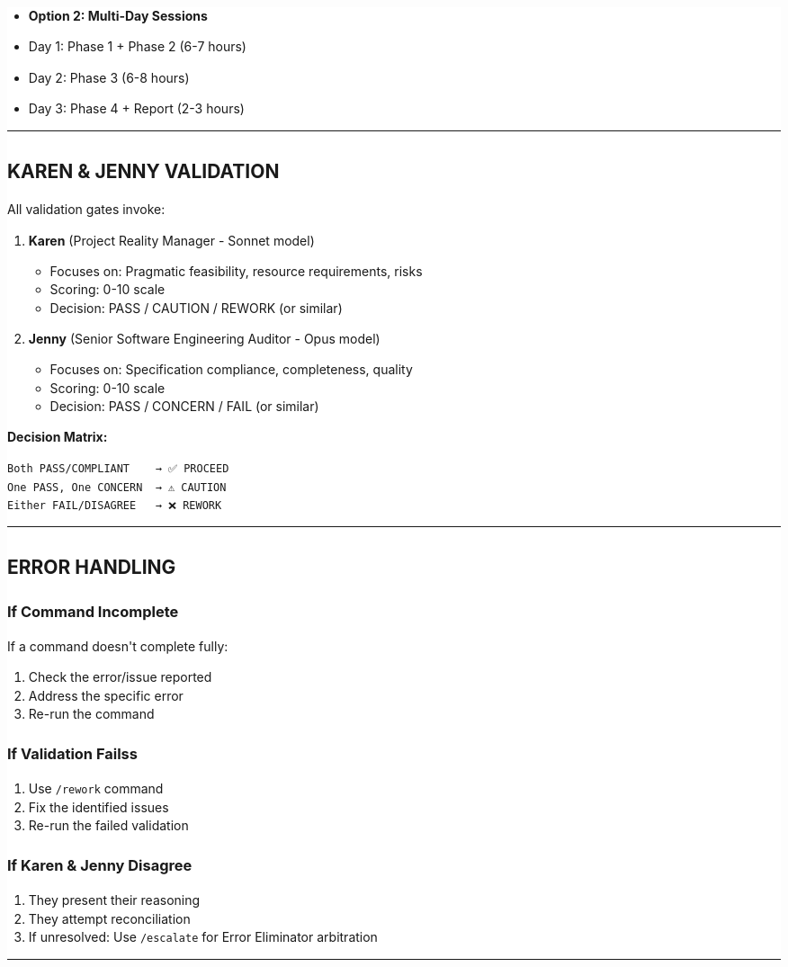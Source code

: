 - **Option 2: Multi-Day Sessions**

- Day 1: Phase 1 + Phase 2 (6-7 hours)
- Day 2: Phase 3 (6-8 hours)
- Day 3: Phase 4 + Report (2-3 hours)

---

## KAREN & JENNY VALIDATION

All validation gates invoke:

1. **Karen** (Project Reality Manager - Sonnet model)
   - Focuses on: Pragmatic feasibility, resource requirements, risks
   - Scoring: 0-10 scale
   - Decision: PASS / CAUTION / REWORK (or similar)

2. **Jenny** (Senior Software Engineering Auditor - Opus model)
   - Focuses on: Specification compliance, completeness, quality
   - Scoring: 0-10 scale
   - Decision: PASS / CONCERN / FAIL (or similar)

**Decision Matrix:**

```bash
Both PASS/COMPLIANT    → ✅ PROCEED
One PASS, One CONCERN  → ⚠️ CAUTION
Either FAIL/DISAGREE   → ❌ REWORK
```

---

## ERROR HANDLING

### If Command Incomplete

If a command doesn't complete fully:

1. Check the error/issue reported
2. Address the specific error
3. Re-run the command

### If Validation Failss

1. Use `/rework` command
2. Fix the identified issues
3. Re-run the failed validation

### If Karen & Jenny Disagree

1. They present their reasoning
2. They attempt reconciliation
3. If unresolved: Use `/escalate` for Error Eliminator arbitration

---
